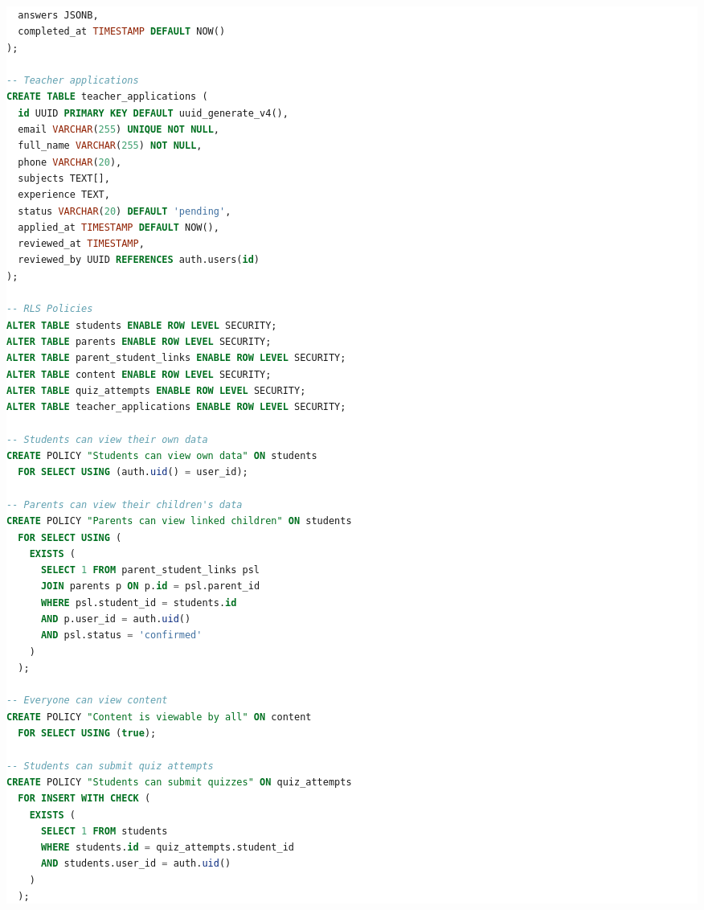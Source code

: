 ```sql
  answers JSONB,
  completed_at TIMESTAMP DEFAULT NOW()
);

-- Teacher applications
CREATE TABLE teacher_applications (
  id UUID PRIMARY KEY DEFAULT uuid_generate_v4(),
  email VARCHAR(255) UNIQUE NOT NULL,
  full_name VARCHAR(255) NOT NULL,
  phone VARCHAR(20),
  subjects TEXT[],
  experience TEXT,
  status VARCHAR(20) DEFAULT 'pending',
  applied_at TIMESTAMP DEFAULT NOW(),
  reviewed_at TIMESTAMP,
  reviewed_by UUID REFERENCES auth.users(id)
);

-- RLS Policies
ALTER TABLE students ENABLE ROW LEVEL SECURITY;
ALTER TABLE parents ENABLE ROW LEVEL SECURITY;
ALTER TABLE parent_student_links ENABLE ROW LEVEL SECURITY;
ALTER TABLE content ENABLE ROW LEVEL SECURITY;
ALTER TABLE quiz_attempts ENABLE ROW LEVEL SECURITY;
ALTER TABLE teacher_applications ENABLE ROW LEVEL SECURITY;

-- Students can view their own data
CREATE POLICY "Students can view own data" ON students
  FOR SELECT USING (auth.uid() = user_id);

-- Parents can view their children's data
CREATE POLICY "Parents can view linked children" ON students
  FOR SELECT USING (
    EXISTS (
      SELECT 1 FROM parent_student_links psl
      JOIN parents p ON p.id = psl.parent_id
      WHERE psl.student_id = students.id
      AND p.user_id = auth.uid()
      AND psl.status = 'confirmed'
    )
  );

-- Everyone can view content
CREATE POLICY "Content is viewable by all" ON content
  FOR SELECT USING (true);

-- Students can submit quiz attempts
CREATE POLICY "Students can submit quizzes" ON quiz_attempts
  FOR INSERT WITH CHECK (
    EXISTS (
      SELECT 1 FROM students
      WHERE students.id = quiz_attempts.student_id
      AND students.user_id = auth.uid()
    )
  );
```
